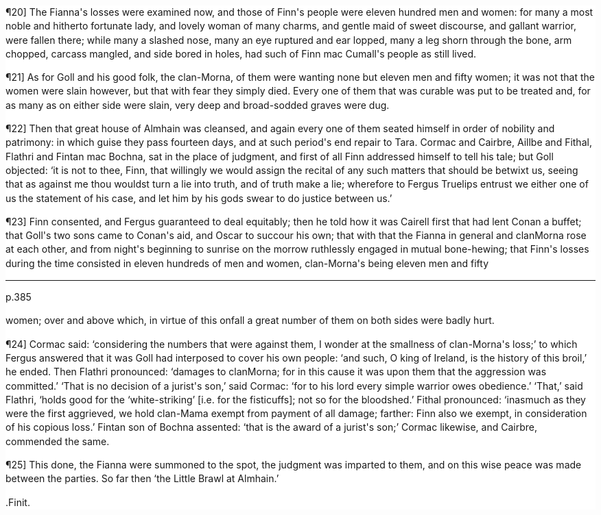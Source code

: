 
¶20] The Fianna's losses were examined now, and those of Finn's people were eleven hundred men and women: for many a most noble and hitherto fortunate lady, and lovely woman of many charms, and gentle maid of sweet discourse, and gallant warrior, were fallen there; while many a slashed nose, many an eye ruptured and ear lopped, many a leg shorn through the bone, arm chopped, carcass mangled, and side bored in holes, had such of Finn mac Cumall's people as still lived.


¶21] As for Goll and his good folk, the clan-Morna, of them were wanting none but eleven men and fifty women; it was not that the women were slain however, but that with fear they simply died. Every one of them that was curable was put to be treated and, for as many as on either side were slain, very deep and broad-sodded graves were dug.


¶22] Then that great house of Almhain was cleansed, and again every one of them seated himself in order of nobility and patrimony: in which guise they pass fourteen days, and at such period's end repair to Tara. Cormac and Cairbre, Aillbe and Fithal, Flathri and Fintan mac Bochna, sat in the place of judgment, and first of all Finn addressed himself to tell his tale; but Goll objected: ‘it is not to thee, Finn, that willingly we would assign the recital of any such matters that should be betwixt us, seeing that as against me thou wouldst turn a lie into truth, and of truth make a lie; wherefore to Fergus Truelips entrust we either one of us the statement of his case, and let him by his gods swear to do justice between us.’


¶23] Finn consented, and Fergus guaranteed to deal equitably; then he told how it was Cairell first that had lent Conan a buffet; that Goll's two sons came to Conan's aid, and Oscar to succour his own; that with that the Fianna in general and clanMorna rose at each other, and from night's beginning to sunrise on the morrow ruthlessly engaged in mutual bone-hewing; that Finn's losses during the time consisted in eleven hundreds of men and women, clan-Morna's being eleven men and fifty 



---

p.385



women; over and above which, in virtue of this onfall a great number of them on both sides were badly hurt.


¶24] Cormac said: ‘considering the numbers that were against them, I wonder at the smallness of clan-Morna's loss;’ to which Fergus answered that it was Goll had interposed to cover his own people: ‘and such, O king of Ireland, is the history of this broil,’ he ended. Then Flathri pronounced: ‘damages to clanMorna; for in this cause it was upon them that the aggression was committed.’ ‘That is no decision of a jurist's son,’ said Cormac: ‘for to his lord every simple warrior owes obedience.’ ‘That,’ said Flathri, ‘holds good for the ‘white-striking’ [i.e. for the fisticuffs]; not so for the bloodshed.’ Fithal pronounced: ‘inasmuch as they were the first aggrieved, we hold clan-Mama exempt from payment of all damage; farther: Finn also we exempt, in consideration of his copious loss.’ Fintan son of Bochna assented: ‘that is the award of a jurist's son;’ Cormac likewise, and Cairbre, commended the same.


¶25] This done, the Fianna were summoned to the spot, the judgment was imparted to them, and on this wise peace was made between the parties. So far then ‘the Little Brawl at Almhain.’


.Finit.









